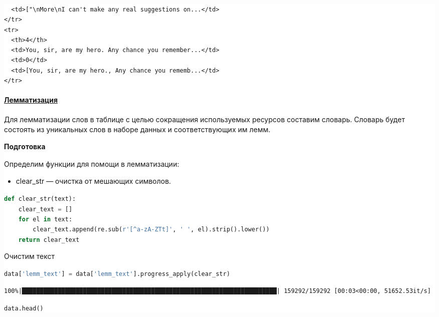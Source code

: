       <td>["\nMore\nI can't make any real suggestions on...</td>
    </tr>
    <tr>
      <th>4</th>
      <td>You, sir, are my hero. Any chance you remember...</td>
      <td>0</td>
      <td>[You, sir, are my hero., Any chance you rememb...</td>
    </tr>
  </tbody>
</table>
</div>



<a id='my_section_8'></a>
#### [Лемматизация](#content_8)

Для лемматизации слов в таблице с целью сокращения используемых ресурсов составим словарь. Словарь будет состоять из уникальных слов в наборе данных и соответствующих им лемм. 

**Подготовка**

Определим функции для помощи в лемматизации:
- clear_str — очистка от мешающих символов.



```python
def clear_str(text):
    clear_text = []
    for el in text:
        clear_text.append(re.sub(r'[^a-zA-ZTt]', ' ', el).strip().lower())
    return clear_text    
```

Очистим текст


```python
data['lemm_text'] = data['lemm_text'].progress_apply(clear_str)
```

    100%|███████████████████████████████████████████████████████████████████████| 159292/159292 [00:03<00:00, 51652.53it/s]
    


```python
data.head()
```




<div>
<style scoped>
    .dataframe tbody tr th:only-of-type {
        vertical-align: middle;
    }

    .dataframe tbody tr th {
        vertical-align: top;
    }
